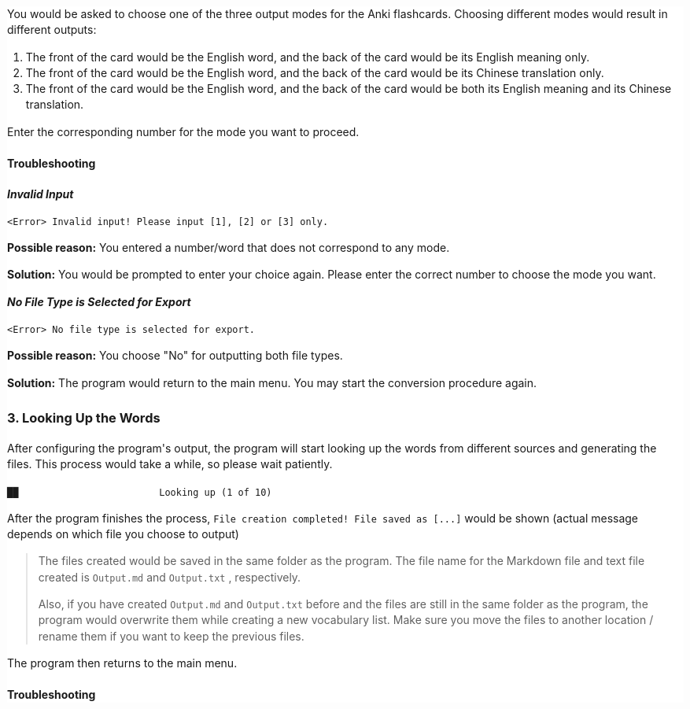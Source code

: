You would be asked to choose one of the three output modes for the Anki flashcards. Choosing different modes would result in different outputs:

1. The front of the card would be the English word, and the back of the card would be its English meaning only.
2. The front of the card would be the English word, and the back of the card would be its Chinese translation only.
3. The front of the card would be the English word, and the back of the card would be both its English meaning and its Chinese translation.

Enter the corresponding number for the mode you want to proceed.

#### Troubleshooting

***Invalid Input***

```
<Error> Invalid input! Please input [1], [2] or [3] only.
```

**Possible reason:** You entered a number/word that does not correspond to any mode.

**Solution:** You would be prompted to enter your choice again. Please enter the correct number to choose the mode you want.

***No File Type is Selected for Export***

```
<Error> No file type is selected for export.
```

**Possible reason:** You choose "No" for outputting both file types.

**Solution:** The program would return to the main menu. You may start the conversion procedure again.

### 3. Looking Up the Words

After configuring the program's output, the program will start looking up the words from different sources and generating the files. This process would take a while, so please wait patiently.

```
██                         Looking up (1 of 10)
```

After the program finishes the process, `File creation completed! File saved as [...]` would be shown (actual message depends on which file you choose to output)

> The files created would be saved in the same folder as the program. The file name for the Markdown file and text file created is `Output.md` and `Output.txt` , respectively.
>
> Also, if you have created `Output.md` and `Output.txt` before and the files are still in the same folder as the program, the program would overwrite them while creating a new vocabulary list. Make sure you move the files to another location / rename them if you want to keep the previous files.

The program then returns to the main menu.

#### Troubleshooting
